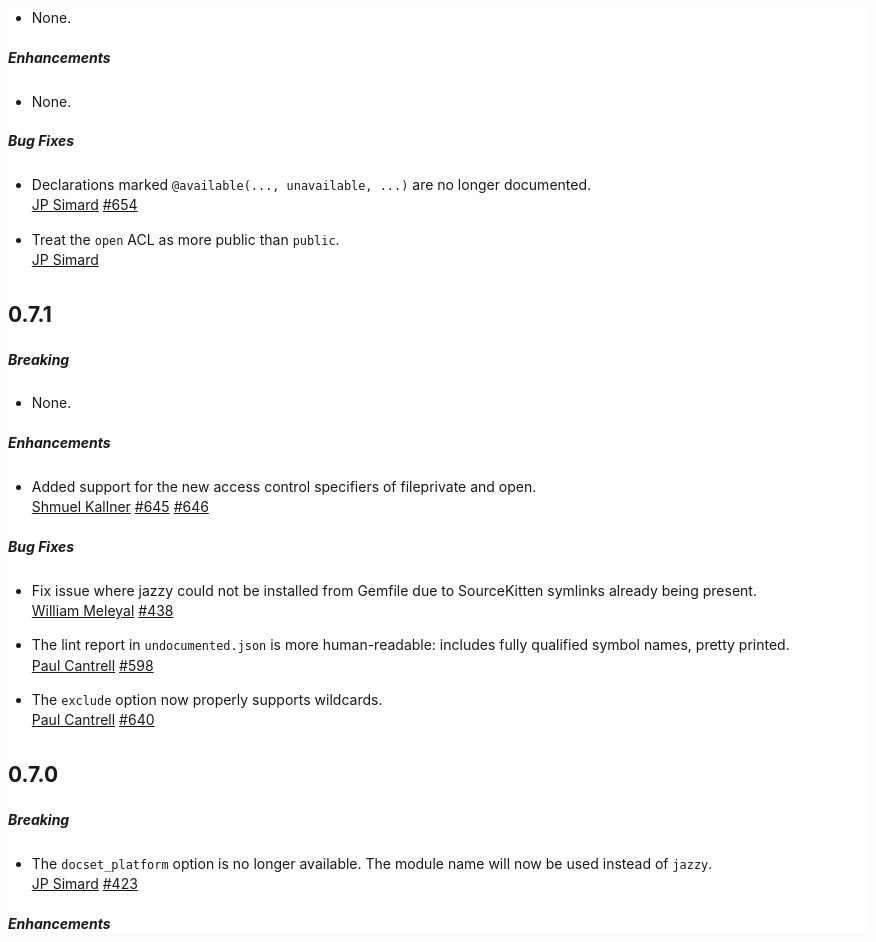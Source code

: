 * None.

##### Enhancements

* None.

##### Bug Fixes

* Declarations marked `@available(..., unavailable, ...)` are no longer
  documented.  
  [JP Simard](https://github.com/jpsim)
  [#654](https://github.com/realm/jazzy/issues/654)

* Treat the `open` ACL as more public than `public`.  
  [JP Simard](https://github.com/jpsim)

## 0.7.1

##### Breaking

* None.

##### Enhancements

* Added support for the new access control specifiers of fileprivate and open.  
  [Shmuel Kallner](https://github.com/shmuelk)
  [#645](https://github.com/realm/jazzy/issues/645)
  [#646](https://github.com/realm/jazzy/issues/646)
 
##### Bug Fixes

* Fix issue where jazzy could not be installed from Gemfile due to
  SourceKitten symlinks already being present.  
  [William Meleyal](https://github.com/meleyal)
  [#438](https://github.com/realm/jazzy/issues/438)

* The lint report in `undocumented.json` is more human-readable: includes fully
  qualified symbol names, pretty printed.  
  [Paul Cantrell](https://github.com/pcantrell)
  [#598](https://github.com/realm/jazzy/issues/598)

* The `exclude` option now properly supports wildcards.  
  [Paul Cantrell](https://github.com/pcantrell)
  [#640](https://github.com/realm/jazzy/issues/640)

## 0.7.0

##### Breaking

* The `docset_platform` option is no longer available. The module name will
  now be used instead of `jazzy`.  
  [JP Simard](https://github.com/jpsim)
  [#423](https://github.com/realm/jazzy/issues/423)

##### Enhancements
